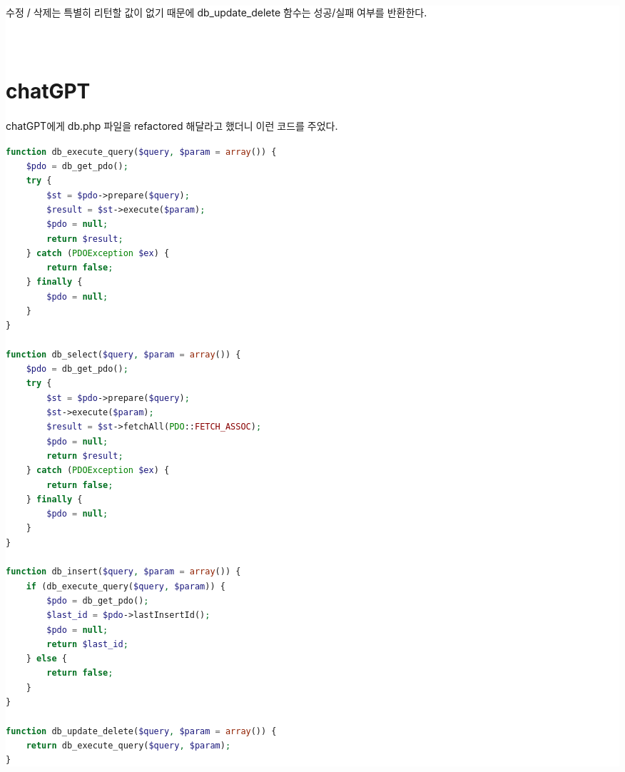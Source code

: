 수정 / 삭제는 특별히 리턴할 값이 없기 때문에 db_update_delete 함수는 성공/실패 여부를 반환한다.
</br>
</br>
</br>

# chatGPT 

chatGPT에게 db.php 파일을 refactored 해달라고 했더니 이런 코드를 주었다.
```php
function db_execute_query($query, $param = array()) {
    $pdo = db_get_pdo();
    try {
        $st = $pdo->prepare($query);
        $result = $st->execute($param);
        $pdo = null;
        return $result;
    } catch (PDOException $ex) {
        return false;
    } finally {
        $pdo = null;
    }
}

function db_select($query, $param = array()) {
    $pdo = db_get_pdo();
    try {
        $st = $pdo->prepare($query);
        $st->execute($param);
        $result = $st->fetchAll(PDO::FETCH_ASSOC);
        $pdo = null;
        return $result;
    } catch (PDOException $ex) {
        return false;
    } finally {
        $pdo = null;
    }
}

function db_insert($query, $param = array()) {
    if (db_execute_query($query, $param)) {
        $pdo = db_get_pdo();
        $last_id = $pdo->lastInsertId();
        $pdo = null;
        return $last_id;
    } else {
        return false;
    }
}

function db_update_delete($query, $param = array()) {
    return db_execute_query($query, $param);
}
```